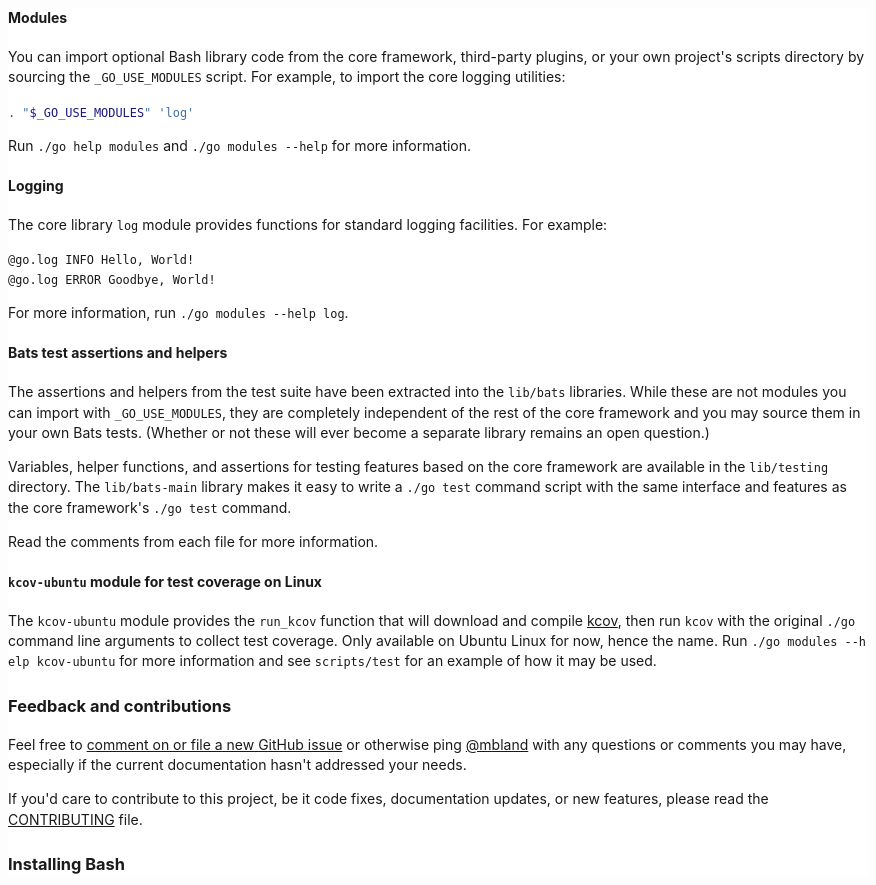 #### Modules

You can import optional Bash library code from the core framework, third-party
plugins, or your own project's scripts directory by sourcing the
`_GO_USE_MODULES` script. For example, to import the core logging utilities:

```bash
. "$_GO_USE_MODULES" 'log'
```

Run `./go help modules` and `./go modules --help` for more information.

#### Logging

The core library `log` module provides functions for standard logging
facilities. For example:

```bash
@go.log INFO Hello, World!
@go.log ERROR Goodbye, World!
```

For more information, run `./go modules --help log`.

#### Bats test assertions and helpers

The assertions and helpers from the test suite have been extracted into the
`lib/bats` libraries. While these are not modules you can import with
`_GO_USE_MODULES`, they are completely independent of the rest of the core
framework and you may source them in your own Bats tests. (Whether or not these
will ever become a separate library remains an open question.)

Variables, helper functions, and assertions for testing features based on the
core framework are available in the `lib/testing` directory. The `lib/bats-main`
library makes it easy to write a `./go test` command script with the same
interface and features as the core framework's `./go test` command.

Read the comments from each file for more information.

#### `kcov-ubuntu` module for test coverage on Linux

The `kcov-ubuntu` module provides the `run_kcov` function that will download and
compile [kcov][], then run `kcov` with the original `./go` command line
arguments to collect test coverage. Only available on Ubuntu Linux for now,
hence the name. Run `./go modules --help kcov-ubuntu` for more information and
see `scripts/test` for an example of how it may be used.

### Feedback and contributions

Feel free to [comment on or file a new GitHub issue][issues] or otherwise ping
[@mbland][] with any questions or comments you may have, especially if the
current documentation hasn't addressed your needs.

[issues]: https://github.com/mbland/go-script-bash/issues
[@mbland]: https://github.com/mbland

If you'd care to contribute to this project, be it code fixes, documentation
updates, or new features, please read the [CONTRIBUTING](CONTRIBUTING.md) file.

### Installing Bash


[go-surge]: https://youtu.be/WX1vrLV9mFE?t=39m48s
[hodg-1]: https://www.thoughtworks.com/insights/blog/praise-go-script-part-i
[hodg-2]: https://www.thoughtworks.com/insights/blog/praise-go-script-part-ii
[golang]:     https://golang.org
[golang-cmd]: https://golang.org/cmd/go/
[right-thing-easy]: https://mike-bland.com/2016/06/16/making-the-right-thing-the-easy-thing.html
[rbenv]: https://github.com/rbenv/rbenv
[backstage]: http://www.imdb.com/title/tt0118971/quotes?item=qt1467557
[git-win]: https://git-scm.com/downloads
[wsl]:     https://msdn.microsoft.com/en-us/commandline/wsl/about
[msys2]:   https://msys2.github.io/
[cygwin]:  https://www.cygwin.com/
[make]:   https://www.gnu.org/software/make/manual/
[rake]:   http://rake.rubyforge.org/
[npm]:    https://docs.npmjs.com/
[gulp]:   http://gulpjs.com/
[grunt]:  http://gruntjs.com
[bazel]:  https://www.bazel.io/
[perl]:   https://www.perl.org/
[python]: https://www.python.org/
[ruby]:   https://www.ruby-lang.org/en/
[nodejs]: https://nodejs.org/
[zsh]:    https://www.zsh.org/
[fish]:   https://fishshell.com/
[zork]:      https://en.wikipedia.org/wiki/Zork
[zork-open]: http://steel.lcc.gatech.edu/~marleigh/zork/transcript.html
[bash-wikipedia]: https://en.wikipedia.org/wiki/Bash_%28Unix_shell%29
[mbland/bats]: https://github.com/mbland/bats
[kcov]:        https://github.com/SimonKagstrom/kcov
[cover-gos]:   https://coveralls.io/github/mbland/go-script-bash
[go-template]: https://github.com/mbland/go-script-bash/blob/master/go-template
[curl]:        https://curl.haxx.se/
[wget]:        https://www.gnu.org/software/wget/
[fetch]:       https://www.freebsd.org/cgi/man.cgi?fetch(1)
[go-rel]: https://github.com/mbland/go-script-bash/releases
[git-sub]: (https://git-scm.com/book/en/v2/Git-Tools-Submodules)
[oss-def]:     https://opensource.org/osd-annotated
[isc license]: https://www.isc.org/downloads/software-support-policy/isc-license/
[go-old]: https://github.com/18F/go_script